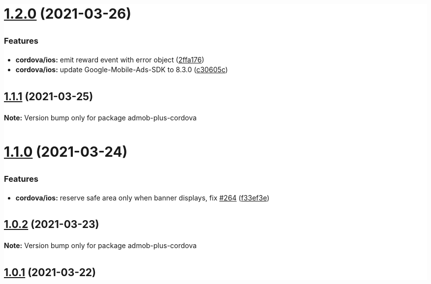 



# [1.2.0](https://github.com/admob-plus/admob-plus/compare/admob-plus-cordova@1.1.1...admob-plus-cordova@1.2.0) (2021-03-26)


### Features

* **cordova/ios:** emit reward event with error object ([2ffa176](https://github.com/admob-plus/admob-plus/commit/2ffa1766bd2ffc9ed518b58da0f9f6e921d6339d))
* **cordova/ios:** update Google-Mobile-Ads-SDK to 8.3.0 ([c30605c](https://github.com/admob-plus/admob-plus/commit/c30605cf93a2bde09a3fe9ffc86df709c95f0356))





## [1.1.1](https://github.com/admob-plus/admob-plus/compare/admob-plus-cordova@1.1.0...admob-plus-cordova@1.1.1) (2021-03-25)

**Note:** Version bump only for package admob-plus-cordova





# [1.1.0](https://github.com/admob-plus/admob-plus/compare/admob-plus-cordova@1.0.2...admob-plus-cordova@1.1.0) (2021-03-24)


### Features

* **cordova/ios:** reserve safe area only when banner displays, fix [#264](https://github.com/admob-plus/admob-plus/issues/264) ([f33ef3e](https://github.com/admob-plus/admob-plus/commit/f33ef3e0a4cac3e839d8112ca525e5b9b57ebe03))





## [1.0.2](https://github.com/admob-plus/admob-plus/compare/admob-plus-cordova@1.0.1...admob-plus-cordova@1.0.2) (2021-03-23)

**Note:** Version bump only for package admob-plus-cordova





## [1.0.1](https://github.com/admob-plus/admob-plus/compare/admob-plus-cordova@1.0.0...admob-plus-cordova@1.0.1) (2021-03-22)
